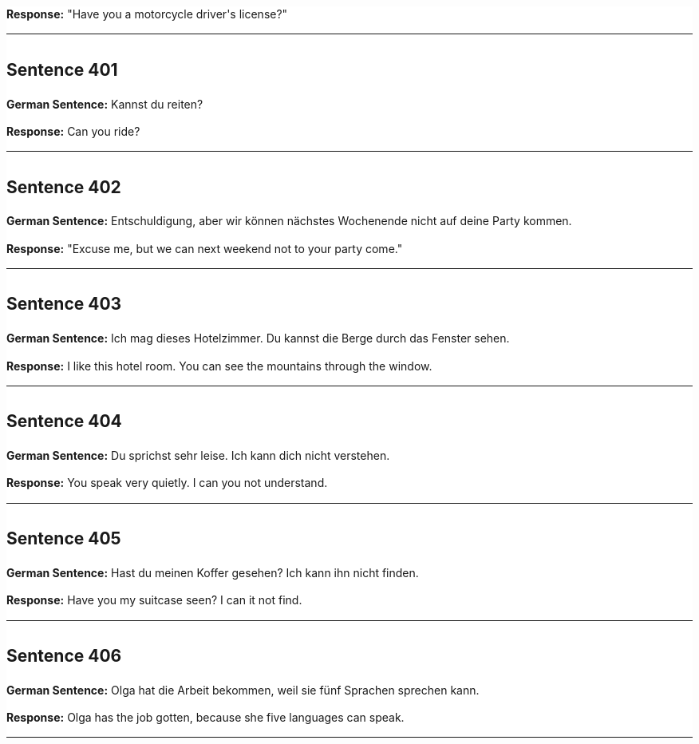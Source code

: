 **Response:**
"Have you a motorcycle driver's license?"

---

## Sentence 401
**German Sentence:** Kannst du reiten? 

**Response:**
Can you ride?

---

## Sentence 402
**German Sentence:** Entschuldigung, aber wir können nächstes Wochenende nicht auf deine Party kommen. 

**Response:**
"Excuse me, but we can next weekend not to your party come."

---

## Sentence 403
**German Sentence:** Ich mag dieses Hotelzimmer. Du kannst die Berge durch das Fenster sehen. 

**Response:**
I like this hotel room. You can see the mountains through the window.

---

## Sentence 404
**German Sentence:** Du sprichst sehr leise. Ich kann dich nicht verstehen. 

**Response:**
You speak very quietly. I can you not understand.

---

## Sentence 405
**German Sentence:** Hast du meinen Koffer gesehen? Ich kann ihn nicht finden. 

**Response:**
Have you my suitcase seen? I can it not find.

---

## Sentence 406
**German Sentence:** Olga hat die Arbeit bekommen, weil sie fünf Sprachen sprechen kann. 

**Response:**
Olga has the job gotten, because she five languages can speak.

---